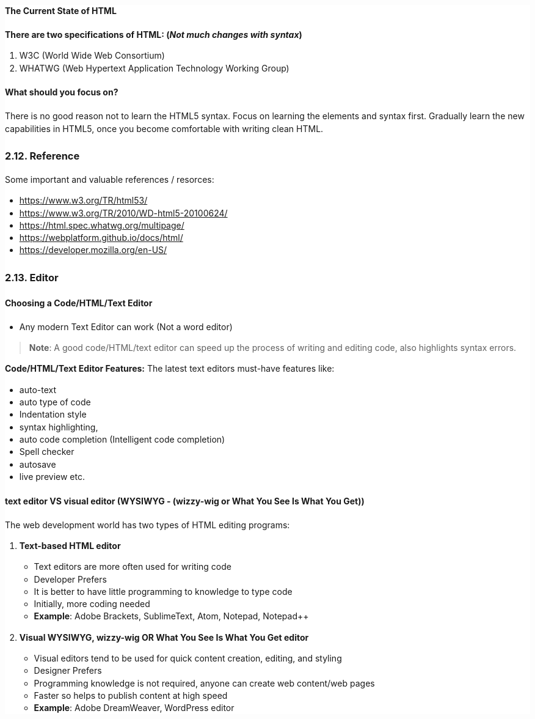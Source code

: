 #### The Current State of HTML
**There are two specifications of HTML: (*Not much changes with syntax*)**
1. W3C (World Wide Web Consortium)
2. WHATWG (Web Hypertext Application Technology Working Group)

#### What should you focus on?
There is no good reason not to learn the HTML5 syntax. Focus on learning the elements and syntax first. Gradually learn the new capabilities in HTML5, once you become comfortable with writing clean HTML.

### 2.12. Reference
Some important and valuable references / resorces:
- https://www.w3.org/TR/html53/
- https://www.w3.org/TR/2010/WD-html5-20100624/
- https://html.spec.whatwg.org/multipage/
- https://webplatform.github.io/docs/html/
- https://developer.mozilla.org/en-US/

### 2.13. Editor
#### Choosing a Code/HTML/Text Editor
- Any modern Text Editor can work (Not a word editor)
> **Note**: A good code/HTML/text editor can speed up the process of writing and editing code, also highlights syntax errors.

**Code/HTML/Text Editor Features:** The latest text editors must-have features like: 
- auto-text
- auto type of code
- Indentation style
- syntax highlighting, 
- auto code completion (Intelligent code completion)
- Spell checker
- autosave
- live preview etc.

#### text editor VS visual editor (WYSIWYG - (wizzy-wig or What You See Is What You Get))
The web development world has two types of HTML editing programs:
1. **Text-based HTML editor**
    - Text editors are more often used for writing code
    - Developer Prefers
    - It is better to have little programming to knowledge to type code
    - Initially, more coding needed 
    - **Example**: Adobe Brackets, SublimeText, Atom, Notepad, Notepad++

2. **Visual WYSIWYG, wizzy-wig OR What You See Is What You Get editor**
    - Visual editors tend to be used for quick content creation, editing, and styling
    - Designer Prefers
    - Programming knowledge is not required, anyone can create web content/web pages
    - Faster so helps to publish content at high speed
    - **Example**: Adobe DreamWeaver, WordPress editor
